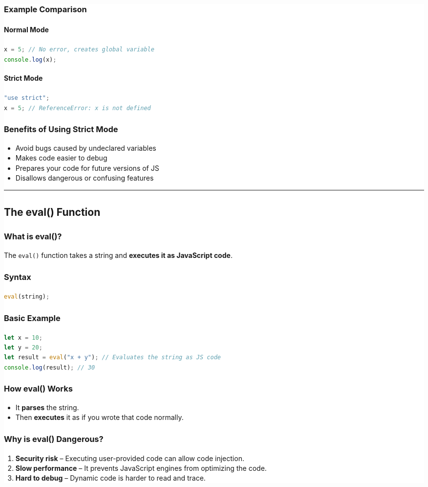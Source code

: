 ### Example Comparison

#### Normal Mode
```js
x = 5; // No error, creates global variable
console.log(x);
```

#### Strict Mode
```js
"use strict";
x = 5; // ReferenceError: x is not defined
```

### Benefits of Using Strict Mode

* Avoid bugs caused by undeclared variables
* Makes code easier to debug
* Prepares your code for future versions of JS
* Disallows dangerous or confusing features

---

## The eval() Function

### What is eval()?

The `eval()` function takes a string and **executes it as JavaScript code**.

### Syntax

```js
eval(string);
```

### Basic Example

```js
let x = 10;
let y = 20;
let result = eval("x + y"); // Evaluates the string as JS code
console.log(result); // 30
```

### How eval() Works

* It **parses** the string.
* Then **executes** it as if you wrote that code normally.

### Why is eval() Dangerous?

1. **Security risk** – Executing user-provided code can allow code injection.
2. **Slow performance** – It prevents JavaScript engines from optimizing the code.
3. **Hard to debug** – Dynamic code is harder to read and trace.
